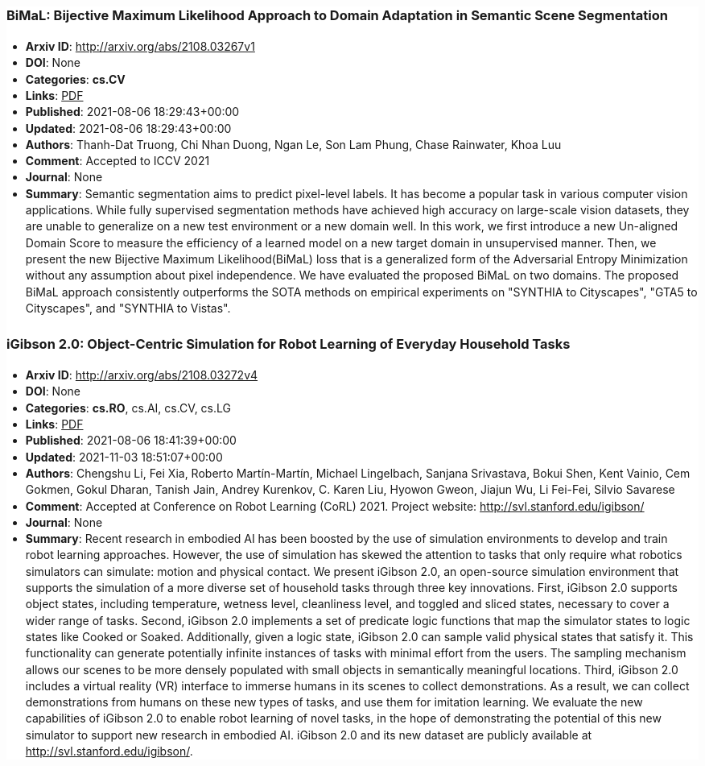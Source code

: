 

### BiMaL: Bijective Maximum Likelihood Approach to Domain Adaptation in Semantic Scene Segmentation
- **Arxiv ID**: http://arxiv.org/abs/2108.03267v1
- **DOI**: None
- **Categories**: **cs.CV**
- **Links**: [PDF](http://arxiv.org/pdf/2108.03267v1)
- **Published**: 2021-08-06 18:29:43+00:00
- **Updated**: 2021-08-06 18:29:43+00:00
- **Authors**: Thanh-Dat Truong, Chi Nhan Duong, Ngan Le, Son Lam Phung, Chase Rainwater, Khoa Luu
- **Comment**: Accepted to ICCV 2021
- **Journal**: None
- **Summary**: Semantic segmentation aims to predict pixel-level labels. It has become a popular task in various computer vision applications. While fully supervised segmentation methods have achieved high accuracy on large-scale vision datasets, they are unable to generalize on a new test environment or a new domain well. In this work, we first introduce a new Un-aligned Domain Score to measure the efficiency of a learned model on a new target domain in unsupervised manner. Then, we present the new Bijective Maximum Likelihood(BiMaL) loss that is a generalized form of the Adversarial Entropy Minimization without any assumption about pixel independence. We have evaluated the proposed BiMaL on two domains. The proposed BiMaL approach consistently outperforms the SOTA methods on empirical experiments on "SYNTHIA to Cityscapes", "GTA5 to Cityscapes", and "SYNTHIA to Vistas".



### iGibson 2.0: Object-Centric Simulation for Robot Learning of Everyday Household Tasks
- **Arxiv ID**: http://arxiv.org/abs/2108.03272v4
- **DOI**: None
- **Categories**: **cs.RO**, cs.AI, cs.CV, cs.LG
- **Links**: [PDF](http://arxiv.org/pdf/2108.03272v4)
- **Published**: 2021-08-06 18:41:39+00:00
- **Updated**: 2021-11-03 18:51:07+00:00
- **Authors**: Chengshu Li, Fei Xia, Roberto Martín-Martín, Michael Lingelbach, Sanjana Srivastava, Bokui Shen, Kent Vainio, Cem Gokmen, Gokul Dharan, Tanish Jain, Andrey Kurenkov, C. Karen Liu, Hyowon Gweon, Jiajun Wu, Li Fei-Fei, Silvio Savarese
- **Comment**: Accepted at Conference on Robot Learning (CoRL) 2021. Project
  website: http://svl.stanford.edu/igibson/
- **Journal**: None
- **Summary**: Recent research in embodied AI has been boosted by the use of simulation environments to develop and train robot learning approaches. However, the use of simulation has skewed the attention to tasks that only require what robotics simulators can simulate: motion and physical contact. We present iGibson 2.0, an open-source simulation environment that supports the simulation of a more diverse set of household tasks through three key innovations. First, iGibson 2.0 supports object states, including temperature, wetness level, cleanliness level, and toggled and sliced states, necessary to cover a wider range of tasks. Second, iGibson 2.0 implements a set of predicate logic functions that map the simulator states to logic states like Cooked or Soaked. Additionally, given a logic state, iGibson 2.0 can sample valid physical states that satisfy it. This functionality can generate potentially infinite instances of tasks with minimal effort from the users. The sampling mechanism allows our scenes to be more densely populated with small objects in semantically meaningful locations. Third, iGibson 2.0 includes a virtual reality (VR) interface to immerse humans in its scenes to collect demonstrations. As a result, we can collect demonstrations from humans on these new types of tasks, and use them for imitation learning. We evaluate the new capabilities of iGibson 2.0 to enable robot learning of novel tasks, in the hope of demonstrating the potential of this new simulator to support new research in embodied AI. iGibson 2.0 and its new dataset are publicly available at http://svl.stanford.edu/igibson/.
